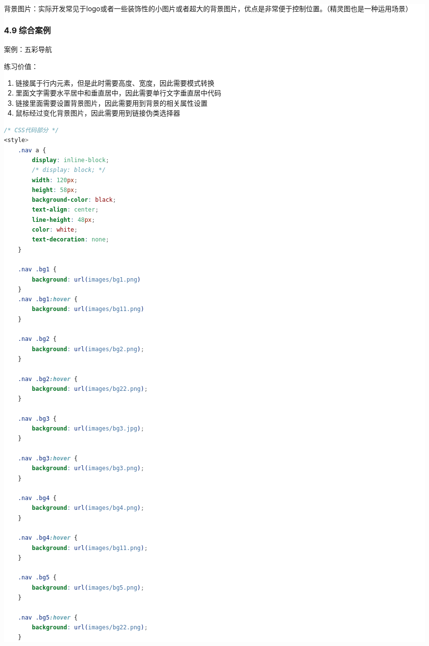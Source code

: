 背景图片：实际开发常见于logo或者一些装饰性的小图片或者超大的背景图片，优点是非常便于控制位置。（精灵图也是一种运用场景）

### 4.9 综合案例
案例：五彩导航

练习价值：
1. 链接属于行内元素，但是此时需要高度、宽度，因此需要模式转换
2. 里面文字需要水平居中和垂直居中，因此需要单行文字垂直居中代码
3. 链接里面需要设置背景图片，因此需要用到背景的相关属性设置
4. 鼠标经过变化背景图片，因此需要用到链接伪类选择器

```css
/* CSS代码部分 */
<style>
    .nav a {
        display: inline-block;
        /* display: block; */
        width: 120px;
        height: 58px;
        background-color: black;
        text-align: center;
        line-height: 48px;
        color: white;
        text-decoration: none;
    }

    .nav .bg1 {
        background: url(images/bg1.png)
    }
    .nav .bg1:hover {
        background: url(images/bg11.png)
    }

    .nav .bg2 {
        background: url(images/bg2.png);
    }

    .nav .bg2:hover {
        background: url(images/bg22.png);
    }

    .nav .bg3 {
        background: url(images/bg3.jpg);
    }

    .nav .bg3:hover {
        background: url(images/bg3.png);
    }

    .nav .bg4 {
        background: url(images/bg4.png);
    }

    .nav .bg4:hover {
        background: url(images/bg11.png);
    }

    .nav .bg5 {
        background: url(images/bg5.png);
    }

    .nav .bg5:hover {
        background: url(images/bg22.png);
    }
```